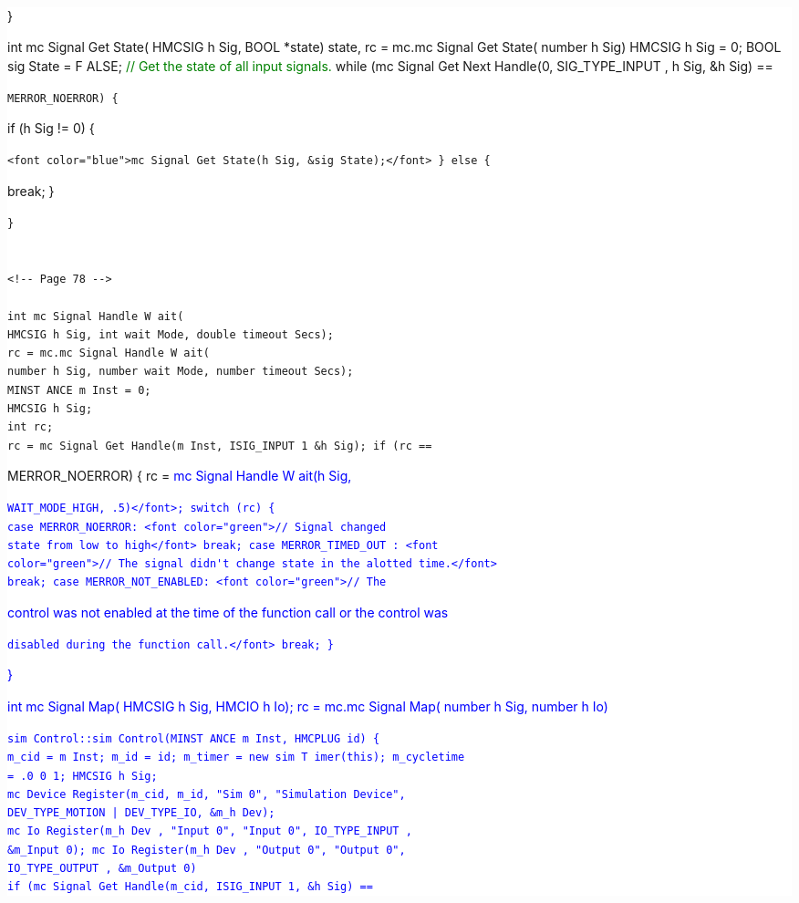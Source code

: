```
```
}




int mc Signal Get State(
HMCSIG h Sig, BOOL *state)
state, rc = mc.mc Signal Get State(
number h Sig)
HMCSIG h Sig = 0;
BOOL sig State = F ALSE;
<font color="green">// Get the state of all input signals.</font> while
(mc Signal Get Next Handle(0, SIG_TYPE_INPUT , h Sig, &h Sig) ==
```
MERROR_NOERROR) {
```
if (h Sig != 0) {
```
<font color="blue">mc Signal Get State(h Sig, &sig State);</font> } else {
```
break; }
```
}


<!-- Page 78 -->

int mc Signal Handle W ait(
HMCSIG h Sig, int wait Mode, double timeout Secs);
rc = mc.mc Signal Handle W ait(
number h Sig, number wait Mode, number timeout Secs);
MINST ANCE m Inst = 0;
HMCSIG h Sig;
int rc;
rc = mc Signal Get Handle(m Inst, ISIG_INPUT 1 &h Sig); if (rc ==
```
MERROR_NOERROR) {
rc = <font color="blue">mc Signal Handle W ait(h Sig,
```
WAIT_MODE_HIGH, .5)</font>; switch (rc) {
case MERROR_NOERROR: <font color="green">// Signal changed
state from low to high</font> break; case MERROR_TIMED_OUT : <font
color="green">// The signal didn't change state in the alotted time.</font>
break; case MERROR_NOT_ENABLED: <font color="green">// The
```
control was not enabled at the time of the function call or the control was
```
disabled during the function call.</font> break; }
```
}




int mc Signal Map(
HMCSIG h Sig, HMCIO h Io);
rc = mc.mc Signal Map(
number h Sig, number h Io)
```
sim Control::sim Control(MINST ANCE m Inst, HMCPLUG id) {
m_cid = m Inst; m_id = id; m_timer = new sim T imer(this); m_cycletime
= .0 0 1; HMCSIG h Sig;
mc Device Register(m_cid, m_id, "Sim 0", "Simulation Device",
DEV_TYPE_MOTION | DEV_TYPE_IO, &m_h Dev);
mc Io Register(m_h Dev , "Input 0", "Input 0", IO_TYPE_INPUT ,
&m_Input 0); mc Io Register(m_h Dev , "Output 0", "Output 0",
IO_TYPE_OUTPUT , &m_Output 0)
if (mc Signal Get Handle(m_cid, ISIG_INPUT 1, &h Sig) ==
```